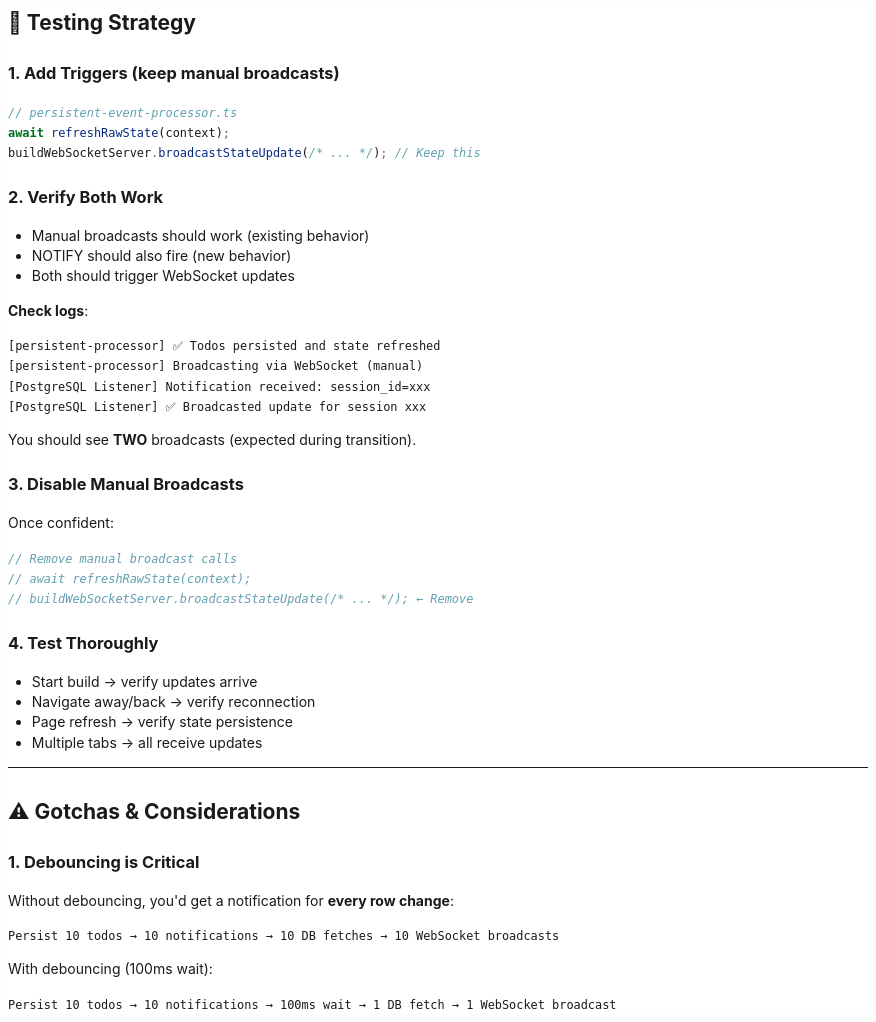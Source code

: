 ## 🧪 Testing Strategy

### 1. **Add Triggers** (keep manual broadcasts)
```typescript
// persistent-event-processor.ts
await refreshRawState(context);
buildWebSocketServer.broadcastStateUpdate(/* ... */); // Keep this
```

### 2. **Verify Both Work**
- Manual broadcasts should work (existing behavior)
- NOTIFY should also fire (new behavior)
- Both should trigger WebSocket updates

**Check logs**:
```
[persistent-processor] ✅ Todos persisted and state refreshed
[persistent-processor] Broadcasting via WebSocket (manual)
[PostgreSQL Listener] Notification received: session_id=xxx
[PostgreSQL Listener] ✅ Broadcasted update for session xxx
```

You should see **TWO** broadcasts (expected during transition).

### 3. **Disable Manual Broadcasts**
Once confident:
```typescript
// Remove manual broadcast calls
// await refreshRawState(context);
// buildWebSocketServer.broadcastStateUpdate(/* ... */); ← Remove
```

### 4. **Test Thoroughly**
- Start build → verify updates arrive
- Navigate away/back → verify reconnection
- Page refresh → verify state persistence
- Multiple tabs → all receive updates

---

## ⚠️ Gotchas & Considerations

### 1. **Debouncing is Critical**

Without debouncing, you'd get a notification for **every row change**:

```
Persist 10 todos → 10 notifications → 10 DB fetches → 10 WebSocket broadcasts
```

With debouncing (100ms wait):
```
Persist 10 todos → 10 notifications → 100ms wait → 1 DB fetch → 1 WebSocket broadcast
```
